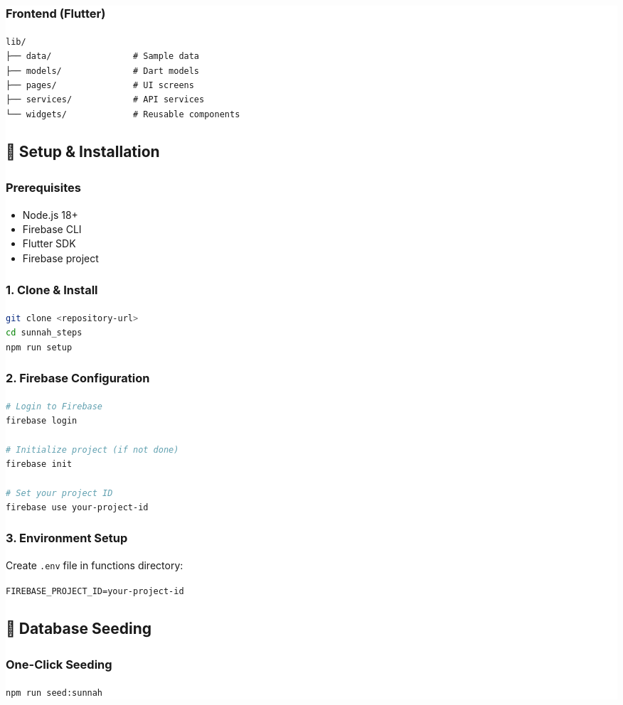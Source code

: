 ### Frontend (Flutter)
```
lib/
├── data/                # Sample data
├── models/              # Dart models
├── pages/               # UI screens
├── services/            # API services
└── widgets/             # Reusable components
```

## 🔧 Setup & Installation

### Prerequisites
- Node.js 18+
- Firebase CLI
- Flutter SDK
- Firebase project

### 1. Clone & Install
```bash
git clone <repository-url>
cd sunnah_steps
npm run setup
```

### 2. Firebase Configuration
```bash
# Login to Firebase
firebase login

# Initialize project (if not done)
firebase init

# Set your project ID
firebase use your-project-id
```

### 3. Environment Setup
Create `.env` file in functions directory:
```env
FIREBASE_PROJECT_ID=your-project-id
```

## 🌱 Database Seeding

### One-Click Seeding
```bash
npm run seed:sunnah
```
